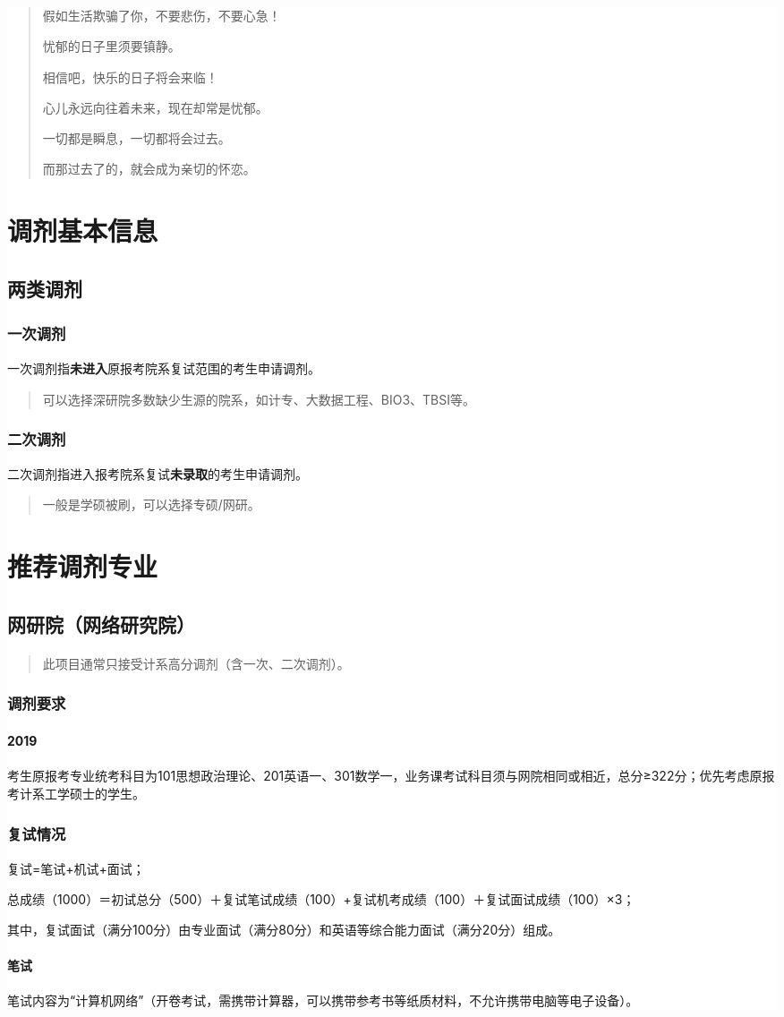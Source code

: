 > 假如生活欺骗了你，不要悲伤，不要心急！
>
> 忧郁的日子里须要镇静。
>
> 相信吧，快乐的日子将会来临！
>
> 心儿永远向往着未来，现在却常是忧郁。
>
> 一切都是瞬息，一切都将会过去。
>
> 而那过去了的，就会成为亲切的怀恋。

# 调剂基本信息

## 两类调剂

### 一次调剂

一次调剂指**未进入**原报考院系复试范围的考生申请调剂。

> 可以选择深研院多数缺少生源的院系，如计专、大数据工程、BIO3、TBSI等。

### 二次调剂

二次调剂指进入报考院系复试**未录取**的考生申请调剂。

> 一般是学硕被刷，可以选择专硕/网研。

# 推荐调剂专业

## 网研院（网络研究院）

> 此项目通常只接受计系高分调剂（含一次、二次调剂）。

### 调剂要求

#### 2019

考生原报考专业统考科目为101思想政治理论、201英语一、301数学一，业务课考试科目须与网院相同或相近，总分≥322分；优先考虑原报考计系工学硕士的学生。 

### 复试情况

复试=笔试+机试+面试；

总成绩（1000）＝初试总分（500）＋复试笔试成绩（100）+复试机考成绩（100）＋复试面试成绩（100）×3；

其中，复试面试（满分100分）由专业面试（满分80分）和英语等综合能力面试（满分20分）组成。

#### 笔试

笔试内容为“计算机网络”（开卷考试，需携带计算器，可以携带参考书等纸质材料，不允许携带电脑等电子设备）。 

